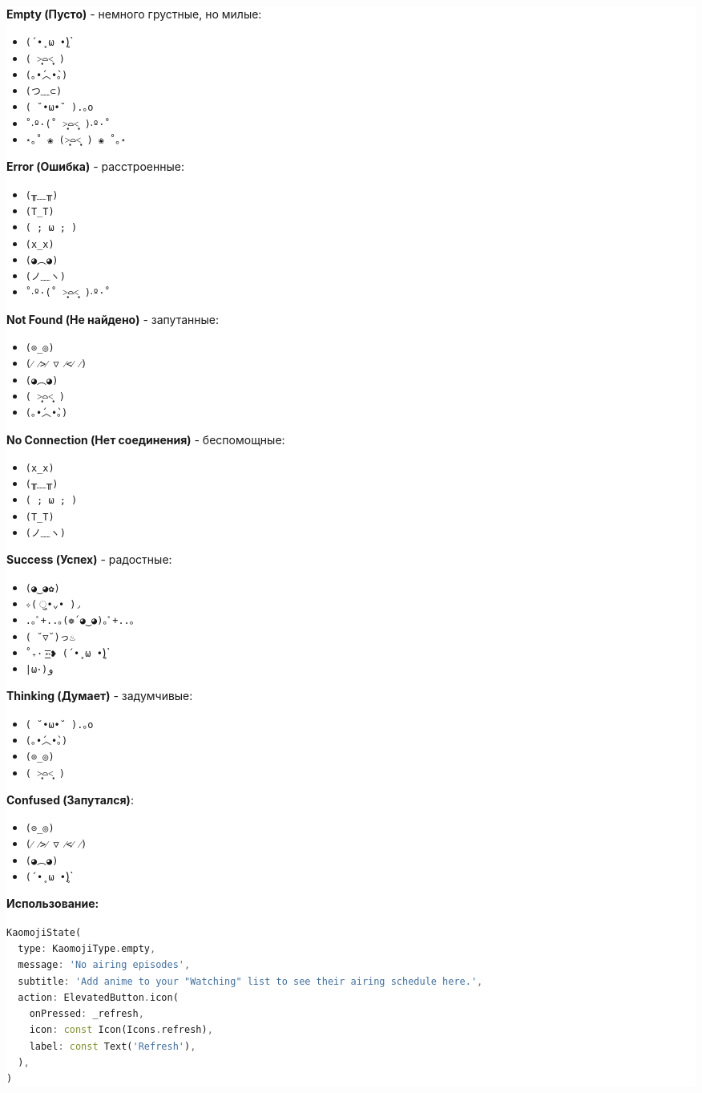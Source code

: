 **Empty (Пусто)** - немного грустные, но милые:
- `(´•̥ ω •̥`)`
- `( ˃̣̣̥⌓˂̣̣̥ )`
- `(｡•́︿•̀｡)`
- `(つ﹏⊂)`
- `( ˘•ω•˘ ).｡o`
- `˚‧º·(˚ ˃̣̣̥⌓˂̣̣̥ )‧º·˚`
- `⋆｡˚ ❀ (˃̣̣̥⌓˂̣̣̥ ) ❀ ˚｡⋆`

**Error (Ошибка)** - расстроенные:
- `(╥﹏╥)`
- `(T_T)`
- `( ; ω ; )`
- `(x_x)`
- `(◕︵◕)`
- `(ノ﹏ヽ)`
- `˚‧º·(˚ ˃̣̣̥⌓˂̣̣̥ )‧º·˚`

**Not Found (Не найдено)** - запутанные:
- `(⊙_◎)`
- `(⁄ ⁄>⁄ ▽ ⁄<⁄ ⁄)`
- `(◕︵◕)`
- `( ˃̣̣̥⌓˂̣̣̥ )`
- `(｡•́︿•̀｡)`

**No Connection (Нет соединения)** - беспомощные:
- `(x_x)`
- `(╥﹏╥)`
- `( ; ω ; )`
- `(T_T)`
- `(ノ﹏ヽ)`

**Success (Успех)** - радостные:
- `(◕‿◕✿)`
- `✧( ु•⌄• )◞`
- `.｡ﾟ+..｡(❁´◕‿◕)｡ﾟ+..｡`
- `( ˘▽˘)っ♨`
- `˚₊· ͟͟͞͞➳❥ (´•̥ ω •̥`)`
- `|ω･)و`

**Thinking (Думает)** - задумчивые:
- `( ˘•ω•˘ ).｡o`
- `(｡•́︿•̀｡)`
- `(⊙_◎)`
- `( ˃̣̣̥⌓˂̣̣̥ )`

**Confused (Запутался)**:
- `(⊙_◎)`
- `(⁄ ⁄>⁄ ▽ ⁄<⁄ ⁄)`
- `(◕︵◕)`
- `(´•̥ ω •̥`)`

**Использование:**
```dart
KaomojiState(
  type: KaomojiType.empty,
  message: 'No airing episodes',
  subtitle: 'Add anime to your "Watching" list to see their airing schedule here.',
  action: ElevatedButton.icon(
    onPressed: _refresh,
    icon: const Icon(Icons.refresh),
    label: const Text('Refresh'),
  ),
)
```
